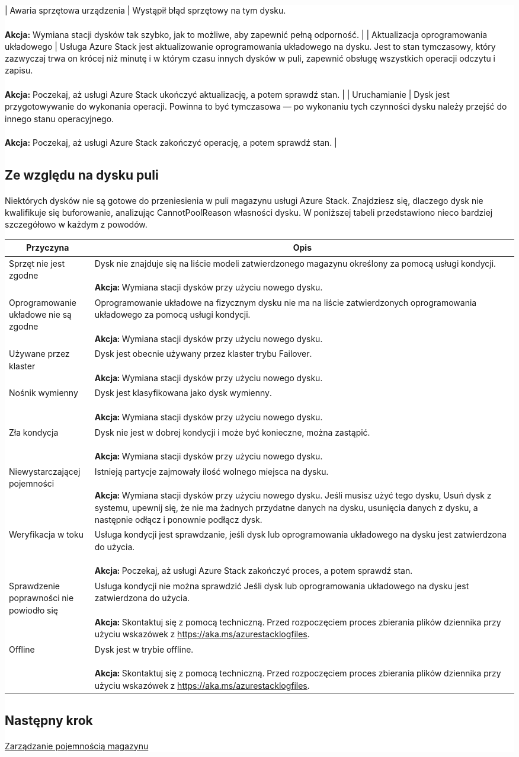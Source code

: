 | Awaria sprzętowa urządzenia | Wystąpił błąd sprzętowy na tym dysku. <br> <br>**Akcja:** Wymiana stacji dysków tak szybko, jak to możliwe, aby zapewnić pełną odporność. |
| Aktualizacja oprogramowania układowego | Usługa Azure Stack jest aktualizowanie oprogramowania układowego na dysku. Jest to stan tymczasowy, który zazwyczaj trwa on krócej niż minutę i w którym czasu innych dysków w puli, zapewnić obsługę wszystkich operacji odczytu i zapisu.<br> <br>**Akcja:** Poczekaj, aż usługi Azure Stack ukończyć aktualizację, a potem sprawdź stan. |
| Uruchamianie | Dysk jest przygotowywanie do wykonania operacji. Powinna to być tymczasowa — po wykonaniu tych czynności dysku należy przejść do innego stanu operacyjnego.<br> <br>**Akcja:** Poczekaj, aż usługi Azure Stack zakończyć operację, a potem sprawdź stan. |
 

## <a name="reasons-a-drive-cant-be-pooled"></a>Ze względu na dysku puli

Niektórych dysków nie są gotowe do przeniesienia w puli magazynu usługi Azure Stack. Znajdziesz się, dlaczego dysk nie kwalifikuje się buforowanie, analizując CannotPoolReason własności dysku. W poniższej tabeli przedstawiono nieco bardziej szczegółowo w każdym z powodów.

| Przyczyna | Opis |
|--------------------------|---------------------------------------------------------------------------------------------------------------------------------------------------------------------------------------------------------------------------------------------------------------------|
| Sprzęt nie jest zgodne | Dysk nie znajduje się na liście modeli zatwierdzonego magazynu określony za pomocą usługi kondycji.<br> <br>**Akcja:** Wymiana stacji dysków przy użyciu nowego dysku. |
| Oprogramowanie układowe nie są zgodne | Oprogramowanie układowe na fizycznym dysku nie ma na liście zatwierdzonych oprogramowania układowego za pomocą usługi kondycji.<br> <br>**Akcja:** Wymiana stacji dysków przy użyciu nowego dysku. |
| Używane przez klaster | Dysk jest obecnie używany przez klaster trybu Failover.<br> <br>**Akcja:** Wymiana stacji dysków przy użyciu nowego dysku. |
| Nośnik wymienny | Dysk jest klasyfikowana jako dysk wymienny. <br> <br>**Akcja:** Wymiana stacji dysków przy użyciu nowego dysku. |
| Zła kondycja | Dysk nie jest w dobrej kondycji i może być konieczne, można zastąpić.<br> <br>**Akcja:** Wymiana stacji dysków przy użyciu nowego dysku. |
| Niewystarczającej pojemności | Istnieją partycje zajmowały ilość wolnego miejsca na dysku.<br> <br>**Akcja:** Wymiana stacji dysków przy użyciu nowego dysku. Jeśli musisz użyć tego dysku, Usuń dysk z systemu, upewnij się, że nie ma żadnych przydatne danych na dysku, usunięcia danych z dysku, a następnie odłącz i ponownie podłącz dysk. |
| Weryfikacja w toku | Usługa kondycji jest sprawdzanie, jeśli dysk lub oprogramowania układowego na dysku jest zatwierdzona do użycia.<br> <br>**Akcja:** Poczekaj, aż usługi Azure Stack zakończyć proces, a potem sprawdź stan. |
| Sprawdzenie poprawności nie powiodło się | Usługa kondycji nie można sprawdzić Jeśli dysk lub oprogramowania układowego na dysku jest zatwierdzona do użycia.<br> <br>**Akcja:** Skontaktuj się z pomocą techniczną. Przed rozpoczęciem proces zbierania plików dziennika przy użyciu wskazówek z https://aka.ms/azurestacklogfiles. |
| Offline | Dysk jest w trybie offline. <br> <br>**Akcja:** Skontaktuj się z pomocą techniczną. Przed rozpoczęciem proces zbierania plików dziennika przy użyciu wskazówek z https://aka.ms/azurestacklogfiles. |

## <a name="next-step"></a>Następny krok

[Zarządzanie pojemnością magazynu](https://docs.microsoft.com/azure/azure-stack/azure-stack-manage-storage-shares) 